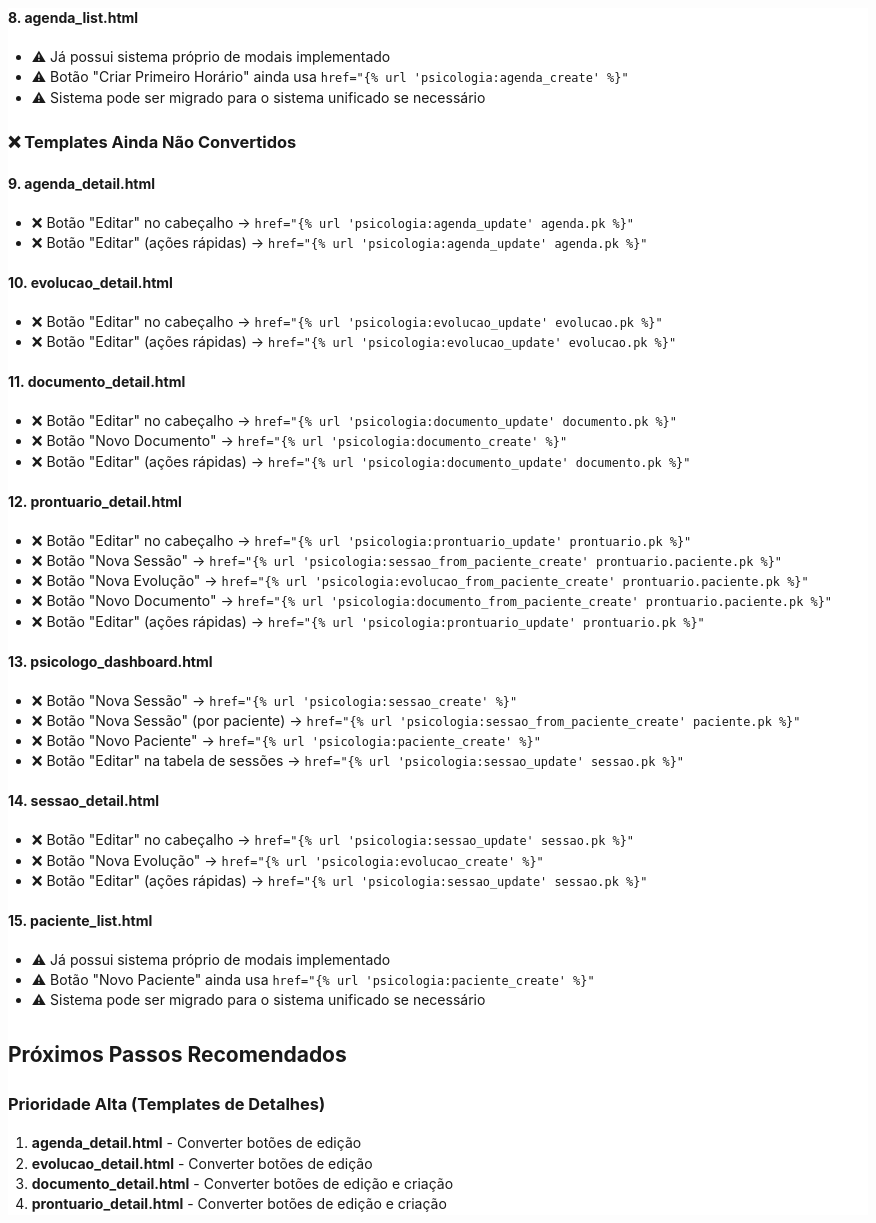 #### 8. **agenda_list.html**
- ⚠️ Já possui sistema próprio de modais implementado
- ⚠️ Botão "Criar Primeiro Horário" ainda usa `href="{% url 'psicologia:agenda_create' %}"`
- ⚠️ Sistema pode ser migrado para o sistema unificado se necessário

### ❌ Templates Ainda Não Convertidos

#### 9. **agenda_detail.html**
- ❌ Botão "Editar" no cabeçalho → `href="{% url 'psicologia:agenda_update' agenda.pk %}"`
- ❌ Botão "Editar" (ações rápidas) → `href="{% url 'psicologia:agenda_update' agenda.pk %}"`

#### 10. **evolucao_detail.html**
- ❌ Botão "Editar" no cabeçalho → `href="{% url 'psicologia:evolucao_update' evolucao.pk %}"`
- ❌ Botão "Editar" (ações rápidas) → `href="{% url 'psicologia:evolucao_update' evolucao.pk %}"`

#### 11. **documento_detail.html**
- ❌ Botão "Editar" no cabeçalho → `href="{% url 'psicologia:documento_update' documento.pk %}"`
- ❌ Botão "Novo Documento" → `href="{% url 'psicologia:documento_create' %}"`
- ❌ Botão "Editar" (ações rápidas) → `href="{% url 'psicologia:documento_update' documento.pk %}"`

#### 12. **prontuario_detail.html**
- ❌ Botão "Editar" no cabeçalho → `href="{% url 'psicologia:prontuario_update' prontuario.pk %}"`
- ❌ Botão "Nova Sessão" → `href="{% url 'psicologia:sessao_from_paciente_create' prontuario.paciente.pk %}"`
- ❌ Botão "Nova Evolução" → `href="{% url 'psicologia:evolucao_from_paciente_create' prontuario.paciente.pk %}"`
- ❌ Botão "Novo Documento" → `href="{% url 'psicologia:documento_from_paciente_create' prontuario.paciente.pk %}"`
- ❌ Botão "Editar" (ações rápidas) → `href="{% url 'psicologia:prontuario_update' prontuario.pk %}"`

#### 13. **psicologo_dashboard.html**
- ❌ Botão "Nova Sessão" → `href="{% url 'psicologia:sessao_create' %}"`
- ❌ Botão "Nova Sessão" (por paciente) → `href="{% url 'psicologia:sessao_from_paciente_create' paciente.pk %}"`
- ❌ Botão "Novo Paciente" → `href="{% url 'psicologia:paciente_create' %}"`
- ❌ Botão "Editar" na tabela de sessões → `href="{% url 'psicologia:sessao_update' sessao.pk %}"`

#### 14. **sessao_detail.html**
- ❌ Botão "Editar" no cabeçalho → `href="{% url 'psicologia:sessao_update' sessao.pk %}"`
- ❌ Botão "Nova Evolução" → `href="{% url 'psicologia:evolucao_create' %}"`
- ❌ Botão "Editar" (ações rápidas) → `href="{% url 'psicologia:sessao_update' sessao.pk %}"`

#### 15. **paciente_list.html**
- ⚠️ Já possui sistema próprio de modais implementado
- ⚠️ Botão "Novo Paciente" ainda usa `href="{% url 'psicologia:paciente_create' %}"`
- ⚠️ Sistema pode ser migrado para o sistema unificado se necessário

## Próximos Passos Recomendados

### Prioridade Alta (Templates de Detalhes)
1. **agenda_detail.html** - Converter botões de edição
2. **evolucao_detail.html** - Converter botões de edição
3. **documento_detail.html** - Converter botões de edição e criação
4. **prontuario_detail.html** - Converter botões de edição e criação
